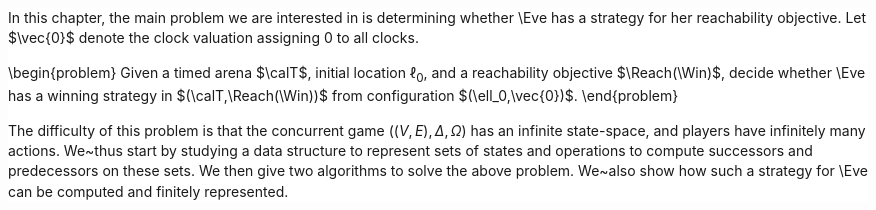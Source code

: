 
In this chapter, the main problem we are interested in is determining
whether \Eve has a strategy for her reachability objective.
Let $\vec{0}$ denote the clock valuation assigning $0$ to all clocks.

\begin{problem}
  Given a timed arena $\calT$, initial location $\ell_0$, and a
  reachability objective $\Reach(\Win)$,
  decide whether \Eve has a
  winning strategy in $(\calT,\Reach(\Win))$ from
  configuration $(\ell_0,\vec{0})$.
\end{problem}

The difficulty of this problem is that the concurrent
game $((V,E),\Delta,\Omega)$ has an infinite state-space, and players
have infinitely many actions.  We~thus start by studying a data
structure to represent sets of states and operations to compute
successors and predecessors on these sets.  We then give two
algorithms to solve the above problem.  We~also show how such a
strategy for \Eve can be computed and finitely represented.
